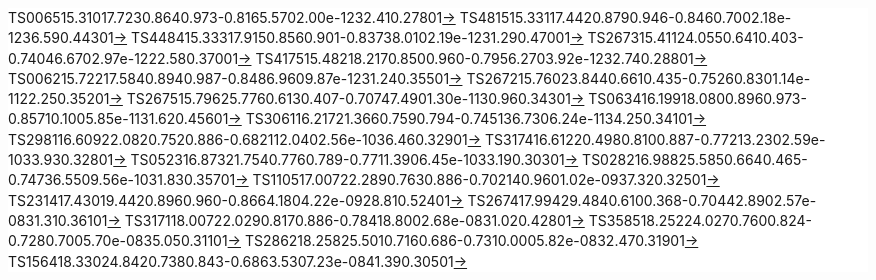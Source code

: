 <tr><td>TS006</td><td>5</td><td>15.310</td><td>17.723</td><td>0.864</td><td>0.973</td><td>-</td><td>0.816</td><td>5.570</td><td>2.00e-12</td><td>32.41</td><td>0.2780</td><td>1</td><td><a href='/show/index.html?id=R1211_TS006_5'>-></a></td></tr>
<tr><td>TS481</td><td>5</td><td>15.331</td><td>17.442</td><td>0.879</td><td>0.946</td><td>-</td><td>0.846</td><td>0.700</td><td>2.18e-12</td><td>36.59</td><td>0.4430</td><td>1</td><td><a href='/show/index.html?id=R1211_TS481_5'>-></a></td></tr>
<tr><td>TS448</td><td>4</td><td>15.333</td><td>17.915</td><td>0.856</td><td>0.901</td><td>-</td><td>0.837</td><td>38.010</td><td>2.19e-12</td><td>31.29</td><td>0.4700</td><td>1</td><td><a href='/show/index.html?id=R1211_TS448_4'>-></a></td></tr>
<tr><td>TS267</td><td>3</td><td>15.411</td><td>24.055</td><td>0.641</td><td>0.403</td><td>-</td><td>0.740</td><td>46.670</td><td>2.97e-12</td><td>22.58</td><td>0.3700</td><td>1</td><td><a href='/show/index.html?id=R1211_TS267_3'>-></a></td></tr>
<tr><td>TS417</td><td>5</td><td>15.482</td><td>18.217</td><td>0.850</td><td>0.960</td><td>-</td><td>0.795</td><td>6.270</td><td>3.92e-12</td><td>32.74</td><td>0.2880</td><td>1</td><td><a href='/show/index.html?id=R1211_TS417_5'>-></a></td></tr>
<tr><td>TS006</td><td>2</td><td>15.722</td><td>17.584</td><td>0.894</td><td>0.987</td><td>-</td><td>0.848</td><td>6.960</td><td>9.87e-12</td><td>31.24</td><td>0.3550</td><td>1</td><td><a href='/show/index.html?id=R1211_TS006_2'>-></a></td></tr>
<tr><td>TS267</td><td>2</td><td>15.760</td><td>23.844</td><td>0.661</td><td>0.435</td><td>-</td><td>0.752</td><td>60.830</td><td>1.14e-11</td><td>22.25</td><td>0.3520</td><td>1</td><td><a href='/show/index.html?id=R1211_TS267_2'>-></a></td></tr>
<tr><td>TS267</td><td>5</td><td>15.796</td><td>25.776</td><td>0.613</td><td>0.407</td><td>-</td><td>0.707</td><td>47.490</td><td>1.30e-11</td><td>30.96</td><td>0.3430</td><td>1</td><td><a href='/show/index.html?id=R1211_TS267_5'>-></a></td></tr>
<tr><td>TS063</td><td>4</td><td>16.199</td><td>18.080</td><td>0.896</td><td>0.973</td><td>-</td><td>0.857</td><td>10.100</td><td>5.85e-11</td><td>31.62</td><td>0.4560</td><td>1</td><td><a href='/show/index.html?id=R1211_TS063_4'>-></a></td></tr>
<tr><td>TS306</td><td>1</td><td>16.217</td><td>21.366</td><td>0.759</td><td>0.794</td><td>-</td><td>0.745</td><td>136.730</td><td>6.24e-11</td><td>34.25</td><td>0.3410</td><td>1</td><td><a href='/show/index.html?id=R1211_TS306_1'>-></a></td></tr>
<tr><td>TS298</td><td>1</td><td>16.609</td><td>22.082</td><td>0.752</td><td>0.886</td><td>-</td><td>0.682</td><td>112.040</td><td>2.56e-10</td><td>36.46</td><td>0.3290</td><td>1</td><td><a href='/show/index.html?id=R1211_TS298_1'>-></a></td></tr>
<tr><td>TS317</td><td>4</td><td>16.612</td><td>20.498</td><td>0.810</td><td>0.887</td><td>-</td><td>0.772</td><td>13.230</td><td>2.59e-10</td><td>33.93</td><td>0.3280</td><td>1</td><td><a href='/show/index.html?id=R1211_TS317_4'>-></a></td></tr>
<tr><td>TS052</td><td>3</td><td>16.873</td><td>21.754</td><td>0.776</td><td>0.789</td><td>-</td><td>0.771</td><td>1.390</td><td>6.45e-10</td><td>33.19</td><td>0.3030</td><td>1</td><td><a href='/show/index.html?id=R1211_TS052_3'>-></a></td></tr>
<tr><td>TS028</td><td>2</td><td>16.988</td><td>25.585</td><td>0.664</td><td>0.465</td><td>-</td><td>0.747</td><td>36.550</td><td>9.56e-10</td><td>31.83</td><td>0.3570</td><td>1</td><td><a href='/show/index.html?id=R1211_TS028_2'>-></a></td></tr>
<tr><td>TS110</td><td>5</td><td>17.007</td><td>22.289</td><td>0.763</td><td>0.886</td><td>-</td><td>0.702</td><td>140.960</td><td>1.02e-09</td><td>37.32</td><td>0.3250</td><td>1</td><td><a href='/show/index.html?id=R1211_TS110_5'>-></a></td></tr>
<tr><td>TS231</td><td>4</td><td>17.430</td><td>19.442</td><td>0.896</td><td>0.960</td><td>-</td><td>0.866</td><td>4.180</td><td>4.22e-09</td><td>28.81</td><td>0.5240</td><td>1</td><td><a href='/show/index.html?id=R1211_TS231_4'>-></a></td></tr>
<tr><td>TS267</td><td>4</td><td>17.994</td><td>29.484</td><td>0.610</td><td>0.368</td><td>-</td><td>0.704</td><td>42.890</td><td>2.57e-08</td><td>31.31</td><td>0.3610</td><td>1</td><td><a href='/show/index.html?id=R1211_TS267_4'>-></a></td></tr>
<tr><td>TS317</td><td>1</td><td>18.007</td><td>22.029</td><td>0.817</td><td>0.886</td><td>-</td><td>0.784</td><td>18.800</td><td>2.68e-08</td><td>31.02</td><td>0.4280</td><td>1</td><td><a href='/show/index.html?id=R1211_TS317_1'>-></a></td></tr>
<tr><td>TS358</td><td>5</td><td>18.252</td><td>24.027</td><td>0.760</td><td>0.824</td><td>-</td><td>0.728</td><td>0.700</td><td>5.70e-08</td><td>35.05</td><td>0.3110</td><td>1</td><td><a href='/show/index.html?id=R1211_TS358_5'>-></a></td></tr>
<tr><td>TS286</td><td>2</td><td>18.258</td><td>25.501</td><td>0.716</td><td>0.686</td><td>-</td><td>0.731</td><td>0.000</td><td>5.82e-08</td><td>32.47</td><td>0.3190</td><td>1</td><td><a href='/show/index.html?id=R1211_TS286_2'>-></a></td></tr>
<tr><td>TS156</td><td>4</td><td>18.330</td><td>24.842</td><td>0.738</td><td>0.843</td><td>-</td><td>0.686</td><td>3.530</td><td>7.23e-08</td><td>41.39</td><td>0.3050</td><td>1</td><td><a href='/show/index.html?id=R1211_TS156_4'>-></a></td></tr>
